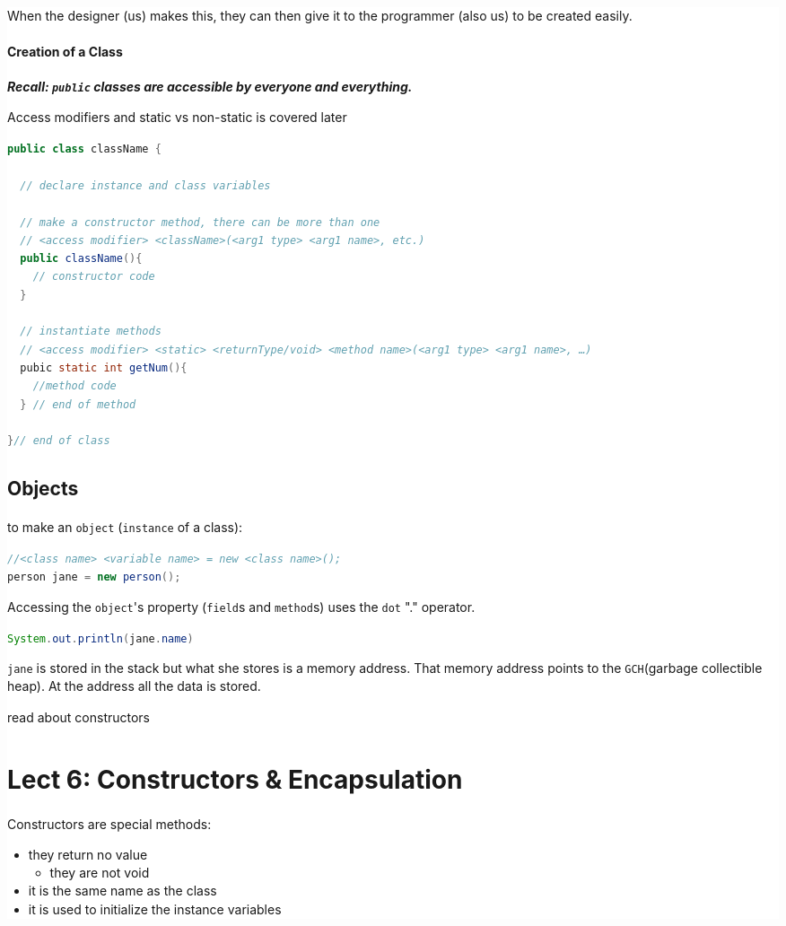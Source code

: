 When the designer (us) makes this,
they can then give it to the programmer (also us) to be created easily.

#### Creation of a Class

___Recall: `public` classes are accessible by everyone and everything.___

Access modifiers and static vs non-static is covered later

```java
public class className {

  // declare instance and class variables

  // make a constructor method, there can be more than one
  // <access modifier> <className>(<arg1 type> <arg1 name>, etc.)
  public className(){
    // constructor code
  }

  // instantiate methods
  // <access modifier> <static> <returnType/void> <method name>(<arg1 type> <arg1 name>, …)
  pubic static int getNum(){
    //method code
  } // end of method

}// end of class
```

## Objects

to make an `object` (`instance` of a class):

```java
//<class name> <variable name> = new <class name>();
person jane = new person();
```

Accessing the `object`'s property (`field`s and `method`s) uses the `dot` "." operator.

```java
System.out.println(jane.name)
```

`jane` is stored in the stack but what she stores is a memory address.
That memory address points to the `GCH`(garbage collectible heap).
At the address all the data is stored.

read about constructors

# Lect 6: Constructors & Encapsulation

Constructors are special methods:

- they return no value
  - they are not void
- it is the same name as the class
- it is used to initialize the instance variables
